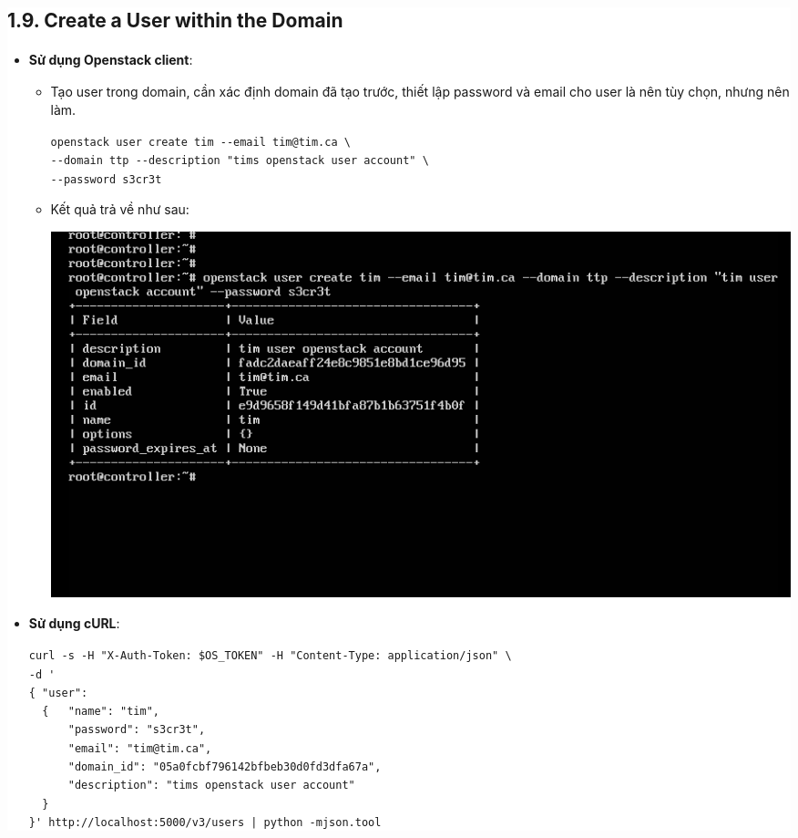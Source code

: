 
<a name = "1.9"></a>
## 1.9.	Create a User within the Domain

- **Sử dụng Openstack client**:

  - Tạo user trong domain, cần xác định domain đã tạo trước, thiết lập password và email cho user là nên tùy chọn, nhưng nên làm.

    ```
    openstack user create tim --email tim@tim.ca \
    --domain ttp --description "tims openstack user account" \
    --password s3cr3t
    ```

  - Kết quả trả về như sau:

    ![img](../images/4.9.png)


- **Sử dụng cURL**:

  ```
  curl -s -H "X-Auth-Token: $OS_TOKEN" -H "Content-Type: application/json" \
  -d '
  { "user": 
	{ 	"name": "tim",
		"password": "s3cr3t", 
		"email": "tim@tim.ca", 
		"domain_id": "05a0fcbf796142bfbeb30d0fd3dfa67a",
		"description": "tims openstack user account"
	}
  }' http://localhost:5000/v3/users | python -mjson.tool
  ```
